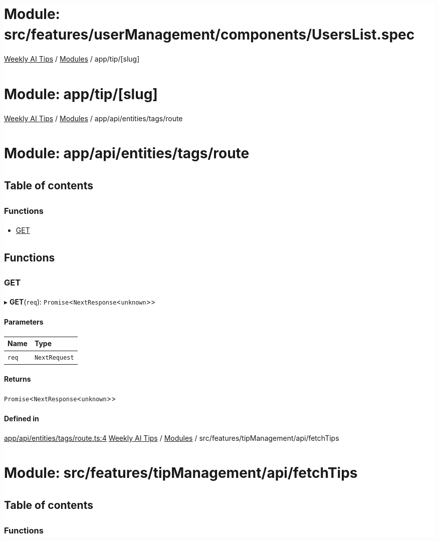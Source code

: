 # Module: src/features/userManagement/components/UsersList.spec

[Weekly AI Tips](../README.md) / [Modules](../modules.md) / app/tip/[slug]

# Module: app/tip/[slug]

[Weekly AI Tips](../README.md) / [Modules](../modules.md) / app/api/entities/tags/route

# Module: app/api/entities/tags/route

## Table of contents

### Functions

- [GET](app_api_entities_tags_route.md#get)

## Functions

### GET

▸ **GET**(`req`): `Promise`\<`NextResponse`\<`unknown`\>\>

#### Parameters

| Name | Type |
| :------ | :------ |
| `req` | `NextRequest` |

#### Returns

`Promise`\<`NextResponse`\<`unknown`\>\>

#### Defined in

[app/api/entities/tags/route.ts:4](https://github.com/alexsoyes/weekly-ai-tips/blob/a5c5a395ae8c55cfba018def4dd85212d123191c/app/api/entities/tags/route.ts#L4)
[Weekly AI Tips](../README.md) / [Modules](../modules.md) / src/features/tipManagement/api/fetchTips

# Module: src/features/tipManagement/api/fetchTips

## Table of contents

### Functions
